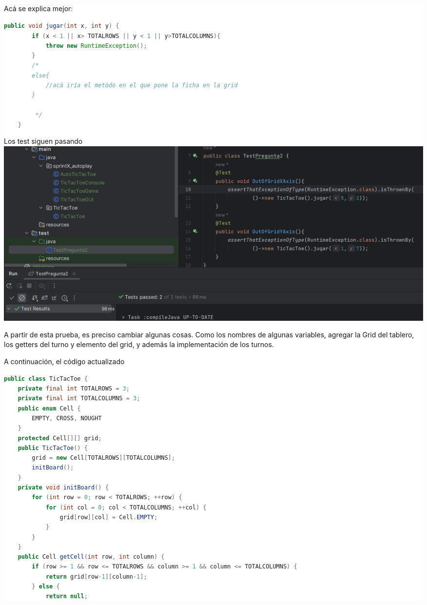 Acá se explica mejor:
```Java
public void jugar(int x, int y) {
        if (x < 1 || x> TOTALROWS || y < 1 || y>TOTALCOLUMNS){
            throw new RuntimeException();
        }
        /*
        else{
            //acá iría el metódo en el que pone la ficha en la grid
        }

         */
    }
```
Los test siguen pasando
![Refactor](./Imagenes/Pregunta2/FueraDeLimiteIyIIRef.png)


A partir de esta prueba, es preciso cambiar algunas cosas.
Como los nombres de algunas variables, agregar la Grid del tablero, los getters del turno y elemento del grid, y además la implementación de los turnos.

A continuación, el código actualizado
```Java
public class TicTacToe {
    private final int TOTALROWS = 3;
    private final int TOTALCOLUMNS = 3;
    public enum Cell {
        EMPTY, CROSS, NOUGHT
    }
    protected Cell[][] grid;
    public TicTacToe() {
        grid = new Cell[TOTALROWS][TOTALCOLUMNS];
        initBoard();
    }
    private void initBoard() {
        for (int row = 0; row < TOTALROWS; ++row) {
            for (int col = 0; col < TOTALCOLUMNS; ++col) {
                grid[row][col] = Cell.EMPTY;
            }
        }
    }
    public Cell getCell(int row, int column) {
        if (row >= 1 && row <= TOTALROWS && column >= 1 && column <= TOTALCOLUMNS) {
            return grid[row-1][column-1];
        } else {
            return null;
```